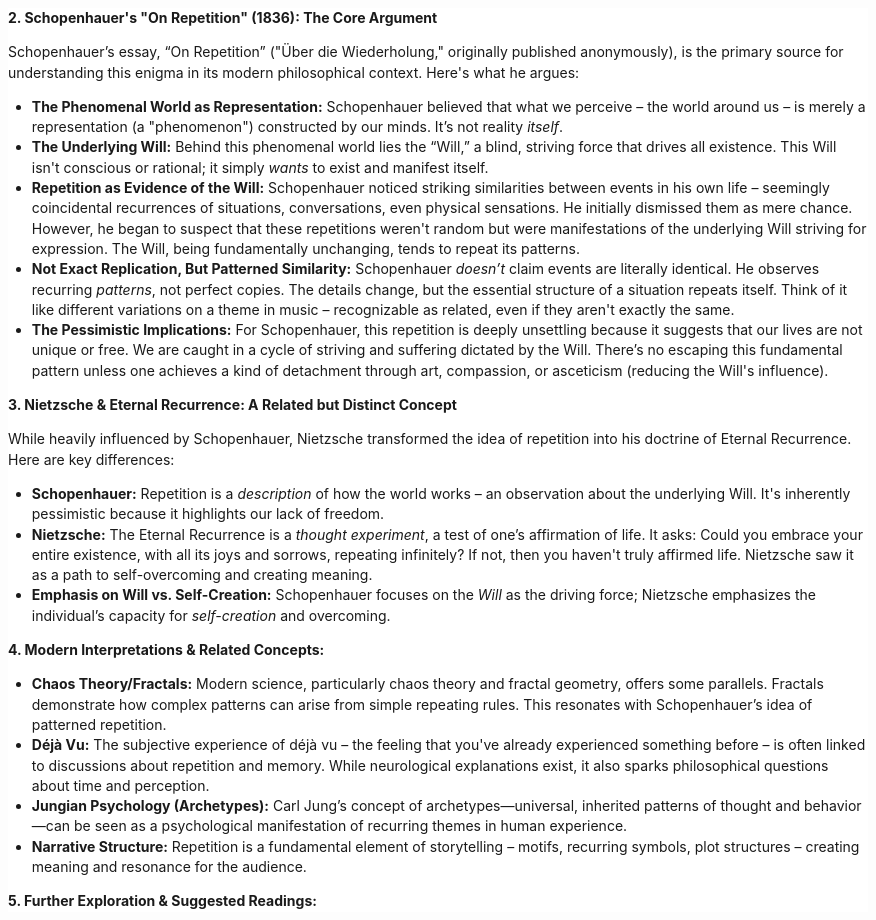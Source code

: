**2. Schopenhauer's "On Repetition" (1836): The Core Argument**

Schopenhauer’s essay, “On Repetition” ("Über die Wiederholung," originally published anonymously), is the primary source for understanding this enigma in its modern philosophical context.  Here's what he argues:

*   **The Phenomenal World as Representation:** Schopenhauer believed that what we perceive – the world around us – is merely a representation (a "phenomenon") constructed by our minds. It’s not reality *itself*.
*   **The Underlying Will:**  Behind this phenomenal world lies the “Will,” a blind, striving force that drives all existence. This Will isn't conscious or rational; it simply *wants* to exist and manifest itself.
*   **Repetition as Evidence of the Will:** Schopenhauer noticed striking similarities between events in his own life – seemingly coincidental recurrences of situations, conversations, even physical sensations. He initially dismissed them as mere chance. However, he began to suspect that these repetitions weren't random but were manifestations of the underlying Will striving for expression.  The Will, being fundamentally unchanging, tends to repeat its patterns.
*   **Not Exact Replication, But Patterned Similarity:** Schopenhauer *doesn’t* claim events are literally identical. He observes recurring *patterns*, not perfect copies. The details change, but the essential structure of a situation repeats itself.  Think of it like different variations on a theme in music – recognizable as related, even if they aren't exactly the same.
*   **The Pessimistic Implications:** For Schopenhauer, this repetition is deeply unsettling because it suggests that our lives are not unique or free. We are caught in a cycle of striving and suffering dictated by the Will.  There’s no escaping this fundamental pattern unless one achieves a kind of detachment through art, compassion, or asceticism (reducing the Will's influence).

**3. Nietzsche & Eternal Recurrence: A Related but Distinct Concept**

While heavily influenced by Schopenhauer, Nietzsche transformed the idea of repetition into his doctrine of Eternal Recurrence.  Here are key differences:

*   **Schopenhauer:** Repetition is a *description* of how the world works – an observation about the underlying Will. It's inherently pessimistic because it highlights our lack of freedom.
*   **Nietzsche:** The Eternal Recurrence is a *thought experiment*, a test of one’s affirmation of life.  It asks: Could you embrace your entire existence, with all its joys and sorrows, repeating infinitely? If not, then you haven't truly affirmed life. Nietzsche saw it as a path to self-overcoming and creating meaning.
*   **Emphasis on Will vs. Self-Creation:** Schopenhauer focuses on the *Will* as the driving force; Nietzsche emphasizes the individual’s capacity for *self-creation* and overcoming.

**4.  Modern Interpretations & Related Concepts:**

*   **Chaos Theory/Fractals:** Modern science, particularly chaos theory and fractal geometry, offers some parallels. Fractals demonstrate how complex patterns can arise from simple repeating rules. This resonates with Schopenhauer’s idea of patterned repetition.
*   **Déjà Vu:** The subjective experience of déjà vu – the feeling that you've already experienced something before – is often linked to discussions about repetition and memory. While neurological explanations exist, it also sparks philosophical questions about time and perception.
*   **Jungian Psychology (Archetypes):** Carl Jung’s concept of archetypes—universal, inherited patterns of thought and behavior—can be seen as a psychological manifestation of recurring themes in human experience.
*   **Narrative Structure:**  Repetition is a fundamental element of storytelling – motifs, recurring symbols, plot structures – creating meaning and resonance for the audience.

**5. Further Exploration & Suggested Readings:**

